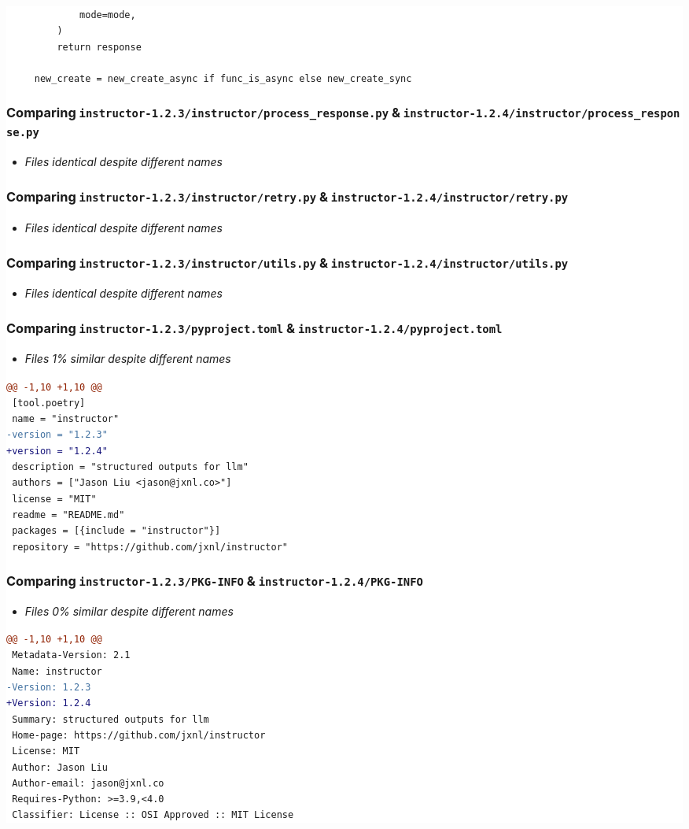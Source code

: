```diff
             mode=mode,
         )
         return response
 
     new_create = new_create_async if func_is_async else new_create_sync
```

### Comparing `instructor-1.2.3/instructor/process_response.py` & `instructor-1.2.4/instructor/process_response.py`

 * *Files identical despite different names*

### Comparing `instructor-1.2.3/instructor/retry.py` & `instructor-1.2.4/instructor/retry.py`

 * *Files identical despite different names*

### Comparing `instructor-1.2.3/instructor/utils.py` & `instructor-1.2.4/instructor/utils.py`

 * *Files identical despite different names*

### Comparing `instructor-1.2.3/pyproject.toml` & `instructor-1.2.4/pyproject.toml`

 * *Files 1% similar despite different names*

```diff
@@ -1,10 +1,10 @@
 [tool.poetry]
 name = "instructor"
-version = "1.2.3"
+version = "1.2.4"
 description = "structured outputs for llm"
 authors = ["Jason Liu <jason@jxnl.co>"]
 license = "MIT"
 readme = "README.md"
 packages = [{include = "instructor"}]
 repository = "https://github.com/jxnl/instructor"
```

### Comparing `instructor-1.2.3/PKG-INFO` & `instructor-1.2.4/PKG-INFO`

 * *Files 0% similar despite different names*

```diff
@@ -1,10 +1,10 @@
 Metadata-Version: 2.1
 Name: instructor
-Version: 1.2.3
+Version: 1.2.4
 Summary: structured outputs for llm
 Home-page: https://github.com/jxnl/instructor
 License: MIT
 Author: Jason Liu
 Author-email: jason@jxnl.co
 Requires-Python: >=3.9,<4.0
 Classifier: License :: OSI Approved :: MIT License
```

